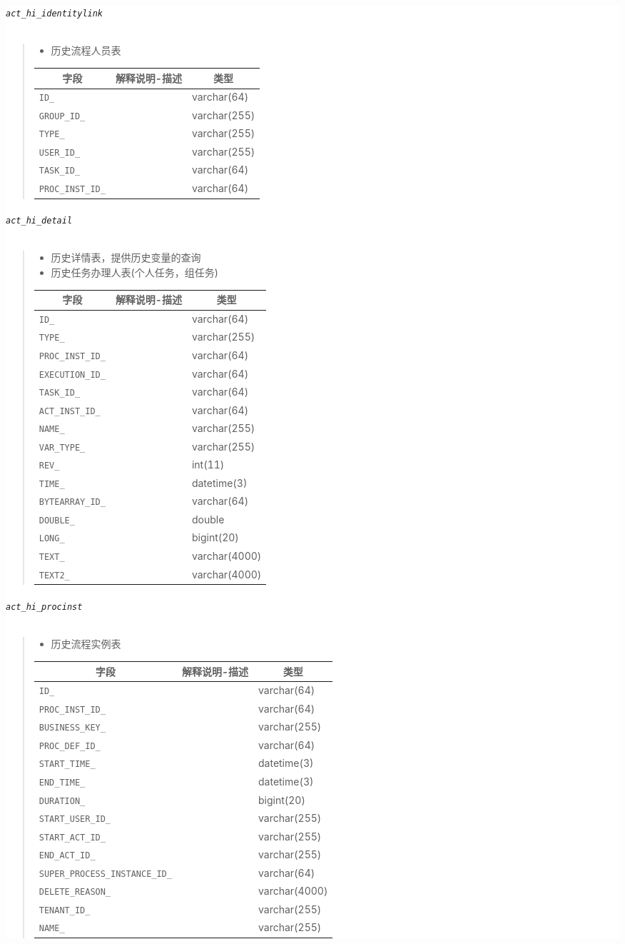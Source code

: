 ######  `act_hi_identitylink`    

> - 历史流程人员表
>
 > | 字段 | 解释说明-描述 | 类型 |
 > | ---- | ------------- | ---- |
 > |`ID_`||varchar(64)          |
 > |`GROUP_ID_`||varchar(255)   |
 > |`TYPE_`||varchar(255)       |
 > |`USER_ID_`||varchar(255)    |
 > |`TASK_ID_`||varchar(64)     |
 > |`PROC_INST_ID_`||varchar(64)|

######  `act_hi_detail`       

> - 历史详情表，提供历史变量的查询
> - 历史任务办理人表(个人任务，组任务)
>
> | 字段 | 解释说明-描述 | 类型 |
> | ---- | ------------- | ---- |
> |`ID_`||varchar(64)               |
> |`TYPE_`||varchar(255)            |
> |`PROC_INST_ID_`||varchar(64)     |
> |`EXECUTION_ID_`||varchar(64)     |
> |`TASK_ID_`||varchar(64)          |
> |`ACT_INST_ID_`||varchar(64)      |
> |`NAME_`||varchar(255)            |
> |`VAR_TYPE_`||varchar(255)        |
> |`REV_`||int(11)                  |
> |`TIME_`||datetime(3)             |
> |`BYTEARRAY_ID_`||varchar(64)     |
> |`DOUBLE_`||double                |
> |`LONG_`||bigint(20)              |
> |`TEXT_`||varchar(4000)           |
> |`TEXT2_`||varchar(4000)          |

######  `act_hi_procinst`      

> -  历史流程实例表
>
 > | 字段 | 解释说明-描述 | 类型 |
 > | ---- | ------------- | ---- |
 > |`ID_`||varchar(64)                         |
 > |`PROC_INST_ID_`||varchar(64)               |
 > |`BUSINESS_KEY_`||varchar(255)              |
 > |`PROC_DEF_ID_`||varchar(64)                |
 > |`START_TIME_`||datetime(3)                 |
 > |`END_TIME_`||datetime(3)                   |
 > |`DURATION_`||bigint(20)                    |
 > |`START_USER_ID_`||varchar(255)             |
 > |`START_ACT_ID_`||varchar(255)              |
 > |`END_ACT_ID_`||varchar(255)                |
 > |`SUPER_PROCESS_INSTANCE_ID_`||varchar(64)  |
 > |`DELETE_REASON_`||varchar(4000)            |
 > |`TENANT_ID_`||varchar(255)                 |
 > |`NAME_`||varchar(255)                      |
